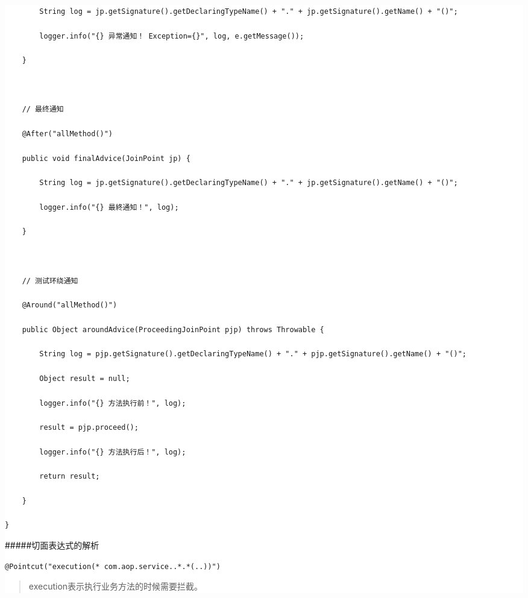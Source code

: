 ~~~
        String log = jp.getSignature().getDeclaringTypeName() + "." + jp.getSignature().getName() + "()";

        logger.info("{} 异常通知！ Exception={}", log, e.getMessage());

    }

 

    // 最终通知

    @After("allMethod()")

    public void finalAdvice(JoinPoint jp) {

        String log = jp.getSignature().getDeclaringTypeName() + "." + jp.getSignature().getName() + "()";

        logger.info("{} 最終通知！", log);

    }

 

    // 测试环绕通知

    @Around("allMethod()")

    public Object aroundAdvice(ProceedingJoinPoint pjp) throws Throwable {

        String log = pjp.getSignature().getDeclaringTypeName() + "." + pjp.getSignature().getName() + "()";

        Object result = null;

        logger.info("{} 方法执行前！", log);

        result = pjp.proceed();

        logger.info("{} 方法执行后！", log);

        return result;

    }

}
~~~
#####切面表达式的解析
~~~
@Pointcut("execution(* com.aop.service..*.*(..))")
~~~
>execution表示执行业务方法的时候需要拦截。
